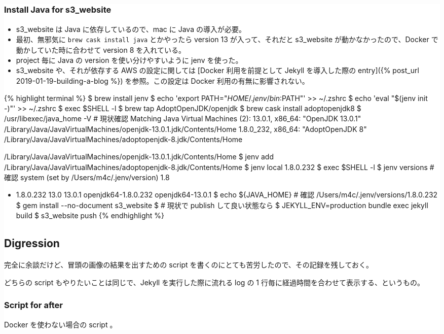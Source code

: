 ### Install Java for s3_website
- s3_website は Java に依存しているので、mac に Java の導入が必要。
- 最初、無邪気に `brew cask install java` とかやったら version 13 が入って、それだと s3_website が動かなかったので、Docker で動かしていた時に合わせて version 8 を入れている。
- project 毎に Java の version を使い分けやすいように jenv を使った。
- s3_website や、それが依存する AWS の設定に関しては [Docker 利用を前提として Jekyll を導入した際の entry]({% post_url 2019-01-19-building-a-blog %}) を参照。この設定は Docker 利用の有無に影響されない。

{% highlight terminal %}
$ brew install jenv
$ echo 'export PATH="$HOME/.jenv/bin:$PATH"' >> ~/.zshrc
$ echo 'eval "$(jenv init -)"' >> ~/.zshrc
$ exec $SHELL -l
$ brew tap AdoptOpenJDK/openjdk
$ brew cask install adoptopenjdk8
$ /usr/libexec/java_home -V        # 現状確認
Matching Java Virtual Machines (2):
    13.0.1, x86_64:     "OpenJDK 13.0.1"        /Library/Java/JavaVirtualMachines/openjdk-13.0.1.jdk/Contents/Home
    1.8.0_232, x86_64:  "AdoptOpenJDK 8"        /Library/Java/JavaVirtualMachines/adoptopenjdk-8.jdk/Contents/Home

/Library/Java/JavaVirtualMachines/openjdk-13.0.1.jdk/Contents/Home
$ jenv add /Library/Java/JavaVirtualMachines/adoptopenjdk-8.jdk/Contents/Home
$ jenv local 1.8.0.232
$ exec $SHELL -l
$ jenv versions      # 確認
  system (set by /Users/m4c/.jenv/version)
  1.8
* 1.8.0.232
  13.0
  13.0.1
  openjdk64-1.8.0.232
  openjdk64-13.0.1
$ echo ${JAVA_HOME}  # 確認
/Users/m4c/.jenv/versions/1.8.0.232
$ gem install --no-document s3_website
$ # 現状で publish して良い状態なら
$ JEKYLL_ENV=production bundle exec jekyll build
$ s3_website push
{% endhighlight %}


## Digression

完全に余談だけど、冒頭の画像の結果を出すための script を書くのにとても苦労したので、その記録を残しておく。

どちらの script もやりたいことは同じで、Jekyll を実行した際に流れる log の 1 行毎に経過時間を合わせて表示する、というもの。

### Script for after

Docker を使わない場合の script 。
